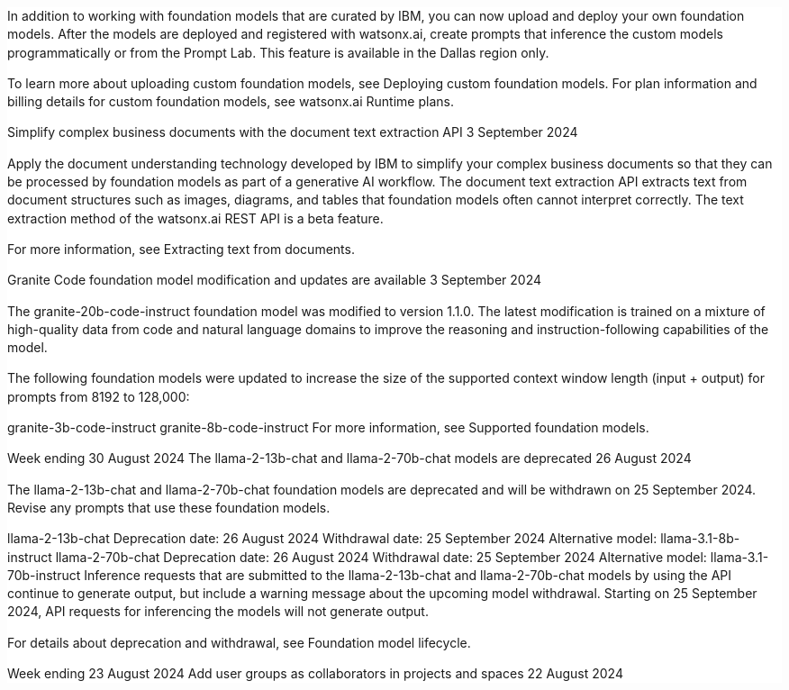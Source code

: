 In addition to working with foundation models that are curated by IBM, you can now upload and deploy your own foundation models. After the models are deployed and registered with watsonx.ai, create prompts that inference the custom models programmatically or from the Prompt Lab. This feature is available in the Dallas region only.

To learn more about uploading custom foundation models, see Deploying custom foundation models. For plan information and billing details for custom foundation models, see watsonx.ai Runtime plans.

Simplify complex business documents with the document text extraction API
3 September 2024

Apply the document understanding technology developed by IBM to simplify your complex business documents so that they can be processed by foundation models as part of a generative AI workflow. The document text extraction API extracts text from document structures such as images, diagrams, and tables that foundation models often cannot interpret correctly. The text extraction method of the watsonx.ai REST API is a beta feature.

For more information, see Extracting text from documents.

Granite Code foundation model modification and updates are available
3 September 2024

The granite-20b-code-instruct foundation model was modified to version 1.1.0. The latest modification is trained on a mixture of high-quality data from code and natural language domains to improve the reasoning and instruction-following capabilities of the model.

The following foundation models were updated to increase the size of the supported context window length (input + output) for prompts from 8192 to 128,000:

granite-3b-code-instruct
granite-8b-code-instruct
For more information, see Supported foundation models.

Week ending 30 August 2024
The llama-2-13b-chat and llama-2-70b-chat models are deprecated
26 August 2024

The llama-2-13b-chat and llama-2-70b-chat foundation models are deprecated and will be withdrawn on 25 September 2024. Revise any prompts that use these foundation models.

llama-2-13b-chat
Deprecation date: 26 August 2024
Withdrawal date: 25 September 2024
Alternative model: llama-3.1-8b-instruct
llama-2-70b-chat
Deprecation date: 26 August 2024
Withdrawal date: 25 September 2024
Alternative model: llama-3.1-70b-instruct
Inference requests that are submitted to the llama-2-13b-chat and llama-2-70b-chat models by using the API continue to generate output, but include a warning message about the upcoming model withdrawal. Starting on 25 September 2024, API requests for inferencing the models will not generate output.

For details about deprecation and withdrawal, see Foundation model lifecycle.

Week ending 23 August 2024
Add user groups as collaborators in projects and spaces
22 August 2024
